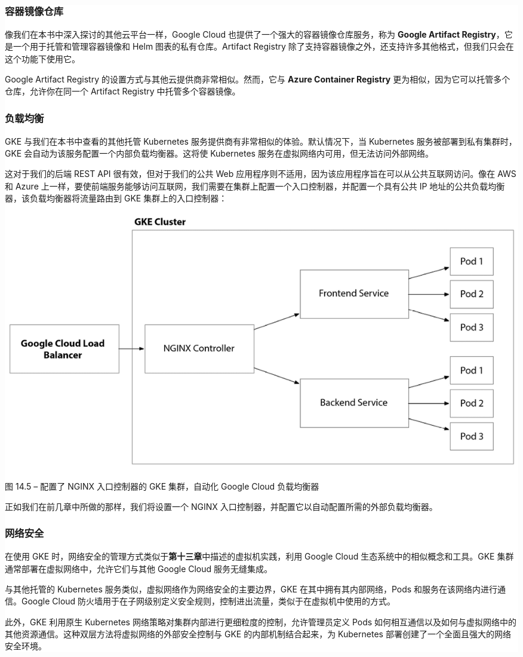 ### 容器镜像仓库

像我们在本书中深入探讨的其他云平台一样，Google Cloud 也提供了一个强大的容器镜像仓库服务，称为 **Google Artifact Registry**，它是一个用于托管和管理容器镜像和 Helm 图表的私有仓库。Artifact Registry 除了支持容器镜像之外，还支持许多其他格式，但我们只会在这个功能下使用它。

Google Artifact Registry 的设置方式与其他云提供商非常相似。然而，它与 **Azure Container Registry** 更为相似，因为它可以托管多个仓库，允许你在同一个 Artifact Registry 中托管多个容器镜像。

### 负载均衡

GKE 与我们在本书中查看的其他托管 Kubernetes 服务提供商有非常相似的体验。默认情况下，当 Kubernetes 服务被部署到私有集群时，GKE 会自动为该服务配置一个内部负载均衡器。这将使 Kubernetes 服务在虚拟网络内可用，但无法访问外部网络。

这对于我们的后端 REST API 很有效，但对于我们的公共 Web 应用程序则不适用，因为该应用程序旨在可以从公共互联网访问。像在 AWS 和 Azure 上一样，要使前端服务能够访问互联网，我们需要在集群上配置一个入口控制器，并配置一个具有公共 IP 地址的公共负载均衡器，该负载均衡器将流量路由到 GKE 集群上的入口控制器：

![图 14.5 – 配置了 NGINX 入口控制器的 GKE 集群，自动化 Google Cloud 负载均衡器](img/B21183_14_5.jpg)

图 14.5 – 配置了 NGINX 入口控制器的 GKE 集群，自动化 Google Cloud 负载均衡器

正如我们在前几章中所做的那样，我们将设置一个 NGINX 入口控制器，并配置它以自动配置所需的外部负载均衡器。

### 网络安全

在使用 GKE 时，网络安全的管理方式类似于**第十三章**中描述的虚拟机实践，利用 Google Cloud 生态系统中的相似概念和工具。GKE 集群通常部署在虚拟网络中，允许它们与其他 Google Cloud 服务无缝集成。

与其他托管的 Kubernetes 服务类似，虚拟网络作为网络安全的主要边界，GKE 在其中拥有其内部网络，Pods 和服务在该网络内进行通信。Google Cloud 防火墙用于在子网级别定义安全规则，控制进出流量，类似于在虚拟机中使用的方式。

此外，GKE 利用原生 Kubernetes 网络策略对集群内部进行更细粒度的控制，允许管理员定义 Pods 如何相互通信以及如何与虚拟网络中的其他资源通信。这种双层方法将虚拟网络的外部安全控制与 GKE 的内部机制结合起来，为 Kubernetes 部署创建了一个全面且强大的网络安全环境。
